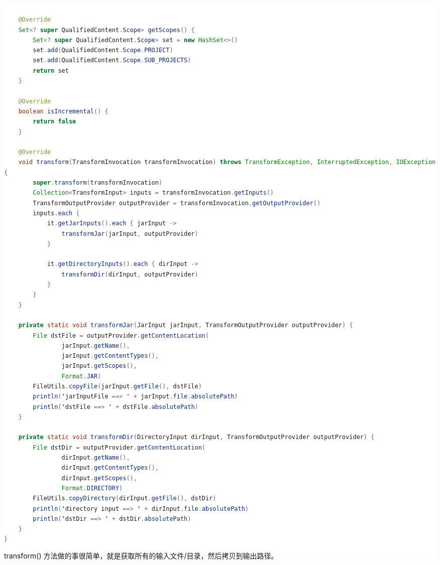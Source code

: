 ```java

    @Override
    Set<? super QualifiedContent.Scope> getScopes() {
        Set<? super QualifiedContent.Scope> set = new HashSet<>()
        set.add(QualifiedContent.Scope.PROJECT)
        set.add(QualifiedContent.Scope.SUB_PROJECTS)
        return set
    }

    @Override
    boolean isIncremental() {
        return false
    }

    @Override
    void transform(TransformInvocation transformInvocation) throws TransformException, InterruptedException, IOException {
        super.transform(transformInvocation)
        Collection<TransformInput> inputs = transformInvocation.getInputs()
        TransformOutputProvider outputProvider = transformInvocation.getOutputProvider()
        inputs.each {
            it.getJarInputs().each { jarInput ->
                transformJar(jarInput, outputProvider)
            }

            it.getDirectoryInputs().each { dirInput ->
                transformDir(dirInput, outputProvider)
            }
        }
    }

    private static void transformJar(JarInput jarInput, TransformOutputProvider outputProvider) {
        File dstFile = outputProvider.getContentLocation(
                jarInput.getName(),
                jarInput.getContentTypes(),
                jarInput.getScopes(),
                Format.JAR)
        FileUtils.copyFile(jarInput.getFile(), dstFile)
        println('jarInputFile ==> ' + jarInput.file.absolutePath)
        println('dstFile ==> ' + dstFile.absolutePath)
    }

    private static void transformDir(DirectoryInput dirInput, TransformOutputProvider outputProvider) {
        File dstDir = outputProvider.getContentLocation(
                dirInput.getName(),
                dirInput.getContentTypes(),
                dirInput.getScopes(),
                Format.DIRECTORY)
        FileUtils.copyDirectory(dirInput.getFile(), dstDir)
        println('directory input ==> ' + dirInput.file.absolutePath)
        println('dstDir ==> ' + dstDir.absolutePath)
    }
}
```
transform() 方法做的事很简单，就是获取所有的输入文件/目录，然后拷贝到输出路径。   
